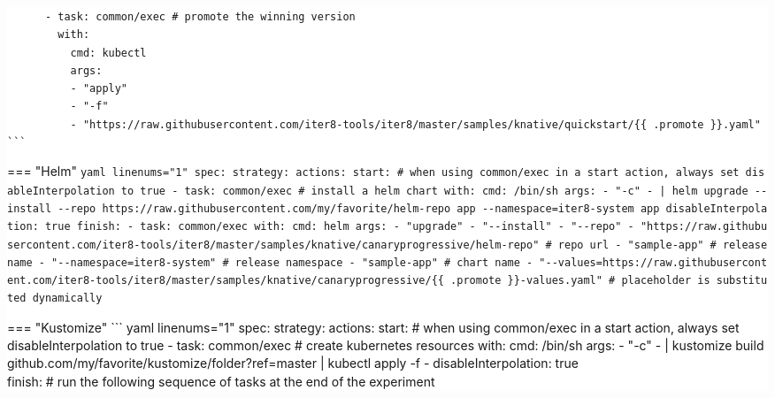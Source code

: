           - task: common/exec # promote the winning version
            with:
              cmd: kubectl
              args:
              - "apply"
              - "-f"
              - "https://raw.githubusercontent.com/iter8-tools/iter8/master/samples/knative/quickstart/{{ .promote }}.yaml"
    ```

=== "Helm"
    ``` yaml linenums="1"
    spec:
      strategy:
        actions:
          start:
          # when using common/exec in a start action, always set disableInterpolation to true
          - task: common/exec # install a helm chart
            with:
              cmd: /bin/sh
              args:
              - "-c"
              - |
                helm upgrade --install --repo https://raw.githubusercontent.com/my/favorite/helm-repo app --namespace=iter8-system app
              disableInterpolation: true
          finish:
          - task: common/exec
            with:
              cmd: helm
              args:
              - "upgrade"
              - "--install"
              - "--repo"
              - "https://raw.githubusercontent.com/iter8-tools/iter8/master/samples/knative/canaryprogressive/helm-repo" # repo url
              - "sample-app" # release name
              - "--namespace=iter8-system" # release namespace
              - "sample-app" # chart name
              - "--values=https://raw.githubusercontent.com/iter8-tools/iter8/master/samples/knative/canaryprogressive/{{ .promote }}-values.yaml" # placeholder is substituted dynamically
    ```

=== "Kustomize"
    ``` yaml linenums="1"
    spec:
      strategy:
        actions:
          start:
          # when using common/exec in a start action, always set disableInterpolation to true
          - task: common/exec # create kubernetes resources
            with:
              cmd: /bin/sh
              args:
              - "-c"
              - |
                kustomize build github.com/my/favorite/kustomize/folder?ref=master | kubectl apply -f -
              disableInterpolation: true        
          finish: # run the following sequence of tasks at the end of the experiment